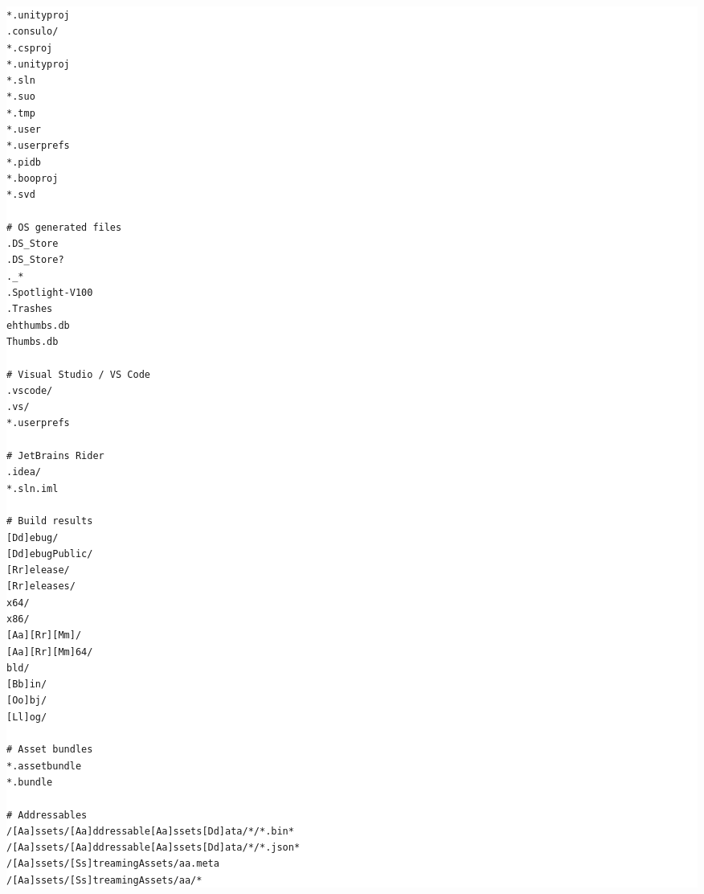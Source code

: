 ```gitignore
*.unityproj
.consulo/
*.csproj
*.unityproj
*.sln
*.suo
*.tmp
*.user
*.userprefs
*.pidb
*.booproj
*.svd

# OS generated files
.DS_Store
.DS_Store?
._*
.Spotlight-V100
.Trashes
ehthumbs.db
Thumbs.db

# Visual Studio / VS Code
.vscode/
.vs/
*.userprefs

# JetBrains Rider
.idea/
*.sln.iml

# Build results
[Dd]ebug/
[Dd]ebugPublic/
[Rr]elease/
[Rr]eleases/
x64/
x86/
[Aa][Rr][Mm]/
[Aa][Rr][Mm]64/
bld/
[Bb]in/
[Oo]bj/
[Ll]og/

# Asset bundles
*.assetbundle
*.bundle

# Addressables
/[Aa]ssets/[Aa]ddressable[Aa]ssets[Dd]ata/*/*.bin*
/[Aa]ssets/[Aa]ddressable[Aa]ssets[Dd]ata/*/*.json*
/[Aa]ssets/[Ss]treamingAssets/aa.meta
/[Aa]ssets/[Ss]treamingAssets/aa/*
```
